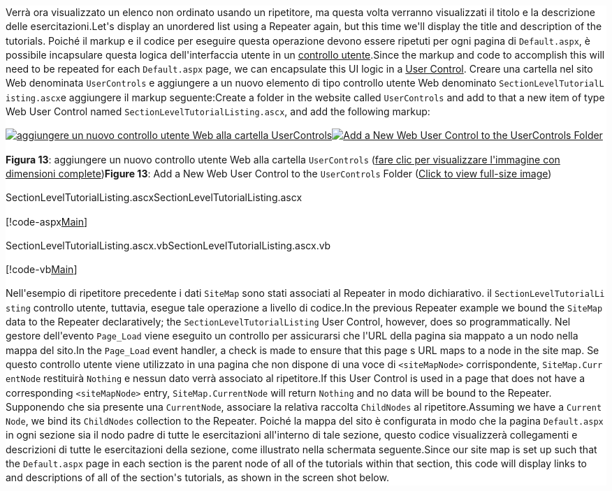 <span data-ttu-id="4f73b-274">Verrà ora visualizzato un elenco non ordinato usando un ripetitore, ma questa volta verranno visualizzati il titolo e la descrizione delle esercitazioni.</span><span class="sxs-lookup"><span data-stu-id="4f73b-274">Let's display an unordered list using a Repeater again, but this time we'll display the title and description of the tutorials.</span></span> <span data-ttu-id="4f73b-275">Poiché il markup e il codice per eseguire questa operazione devono essere ripetuti per ogni pagina di `Default.aspx`, è possibile incapsulare questa logica dell'interfaccia utente in un [controllo utente](https://msdn.microsoft.com/library/y6wb1a0e.aspx).</span><span class="sxs-lookup"><span data-stu-id="4f73b-275">Since the markup and code to accomplish this will need to be repeated for each `Default.aspx` page, we can encapsulate this UI logic in a [User Control](https://msdn.microsoft.com/library/y6wb1a0e.aspx).</span></span> <span data-ttu-id="4f73b-276">Creare una cartella nel sito Web denominata `UserControls` e aggiungere a un nuovo elemento di tipo controllo utente Web denominato `SectionLevelTutorialListing.ascx`e aggiungere il markup seguente:</span><span class="sxs-lookup"><span data-stu-id="4f73b-276">Create a folder in the website called `UserControls` and add to that a new item of type Web User Control named `SectionLevelTutorialListing.ascx`, and add the following markup:</span></span>

<span data-ttu-id="4f73b-277">[![aggiungere un nuovo controllo utente Web alla cartella UserControls](master-pages-and-site-navigation-vb/_static/image30.png)](master-pages-and-site-navigation-vb/_static/image29.png)</span><span class="sxs-lookup"><span data-stu-id="4f73b-277">[![Add a New Web User Control to the UserControls Folder](master-pages-and-site-navigation-vb/_static/image30.png)](master-pages-and-site-navigation-vb/_static/image29.png)</span></span>

<span data-ttu-id="4f73b-278">**Figura 13**: aggiungere un nuovo controllo utente Web alla cartella `UserControls` ([fare clic per visualizzare l'immagine con dimensioni complete](master-pages-and-site-navigation-vb/_static/image31.png))</span><span class="sxs-lookup"><span data-stu-id="4f73b-278">**Figure 13**: Add a New Web User Control to the `UserControls` Folder ([Click to view full-size image](master-pages-and-site-navigation-vb/_static/image31.png))</span></span>

<span data-ttu-id="4f73b-279">SectionLevelTutorialListing.ascx</span><span class="sxs-lookup"><span data-stu-id="4f73b-279">SectionLevelTutorialListing.ascx</span></span>

[!code-aspx[Main](master-pages-and-site-navigation-vb/samples/sample12.aspx)]

<span data-ttu-id="4f73b-280">SectionLevelTutorialListing.ascx.vb</span><span class="sxs-lookup"><span data-stu-id="4f73b-280">SectionLevelTutorialListing.ascx.vb</span></span>

[!code-vb[Main](master-pages-and-site-navigation-vb/samples/sample13.vb)]

<span data-ttu-id="4f73b-281">Nell'esempio di ripetitore precedente i dati `SiteMap` sono stati associati al Repeater in modo dichiarativo. il `SectionLevelTutorialListing` controllo utente, tuttavia, esegue tale operazione a livello di codice.</span><span class="sxs-lookup"><span data-stu-id="4f73b-281">In the previous Repeater example we bound the `SiteMap` data to the Repeater declaratively; the `SectionLevelTutorialListing` User Control, however, does so programmatically.</span></span> <span data-ttu-id="4f73b-282">Nel gestore dell'evento `Page_Load` viene eseguito un controllo per assicurarsi che l'URL della pagina sia mappato a un nodo nella mappa del sito.</span><span class="sxs-lookup"><span data-stu-id="4f73b-282">In the `Page_Load` event handler, a check is made to ensure that this page s URL maps to a node in the site map.</span></span> <span data-ttu-id="4f73b-283">Se questo controllo utente viene utilizzato in una pagina che non dispone di una voce di `<siteMapNode>` corrispondente, `SiteMap.CurrentNode` restituirà `Nothing` e nessun dato verrà associato al ripetitore.</span><span class="sxs-lookup"><span data-stu-id="4f73b-283">If this User Control is used in a page that does not have a corresponding `<siteMapNode>` entry, `SiteMap.CurrentNode` will return `Nothing` and no data will be bound to the Repeater.</span></span> <span data-ttu-id="4f73b-284">Supponendo che sia presente una `CurrentNode`, associare la relativa raccolta `ChildNodes` al ripetitore.</span><span class="sxs-lookup"><span data-stu-id="4f73b-284">Assuming we have a `CurrentNode`, we bind its `ChildNodes` collection to the Repeater.</span></span> <span data-ttu-id="4f73b-285">Poiché la mappa del sito è configurata in modo che la pagina `Default.aspx` in ogni sezione sia il nodo padre di tutte le esercitazioni all'interno di tale sezione, questo codice visualizzerà collegamenti e descrizioni di tutte le esercitazioni della sezione, come illustrato nella schermata seguente.</span><span class="sxs-lookup"><span data-stu-id="4f73b-285">Since our site map is set up such that the `Default.aspx` page in each section is the parent node of all of the tutorials within that section, this code will display links to and descriptions of all of the section's tutorials, as shown in the screen shot below.</span></span>
